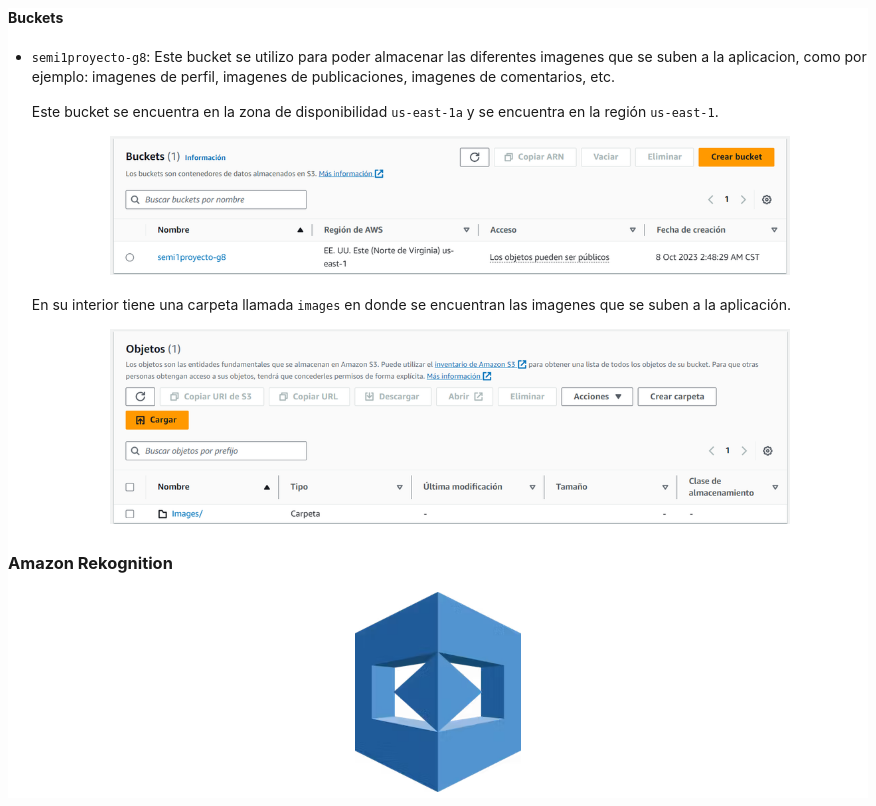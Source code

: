 #### Buckets

- `semi1proyecto-g8`: Este bucket se utilizo para poder almacenar las diferentes imagenes que se suben a la aplicacion, como por ejemplo: imagenes de perfil, imagenes de publicaciones, imagenes de comentarios, etc.

  Este bucket se encuentra en la zona de disponibilidad `us-east-1a` y se encuentra en la región `us-east-1`.

  <div align="center"><img src="images/bucket.png" width="680"/></div>

  En su interior tiene una carpeta llamada `images` en donde se encuentran las imagenes que se suben a la aplicación.

  <div align="center"><img src="images/carpeta.png" width="680"/></div>

### Amazon Rekognition
<div align="center"><img src="images/rekog.png" width="166" height="200"/></div>
